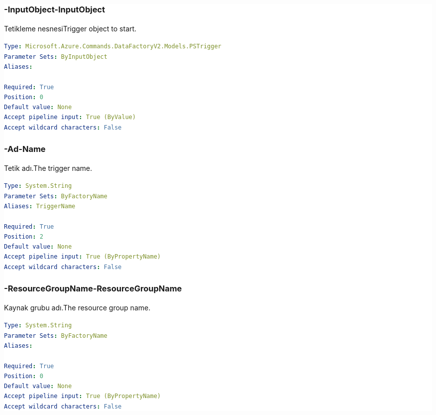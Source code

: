 ### <span data-ttu-id="f2505-123">-InputObject</span><span class="sxs-lookup"><span data-stu-id="f2505-123">-InputObject</span></span>
<span data-ttu-id="f2505-124">Tetikleme nesnesi</span><span class="sxs-lookup"><span data-stu-id="f2505-124">Trigger object to start.</span></span>

```yaml
Type: Microsoft.Azure.Commands.DataFactoryV2.Models.PSTrigger
Parameter Sets: ByInputObject
Aliases:

Required: True
Position: 0
Default value: None
Accept pipeline input: True (ByValue)
Accept wildcard characters: False
```

### <span data-ttu-id="f2505-125">-Ad</span><span class="sxs-lookup"><span data-stu-id="f2505-125">-Name</span></span>
<span data-ttu-id="f2505-126">Tetik adı.</span><span class="sxs-lookup"><span data-stu-id="f2505-126">The trigger name.</span></span>

```yaml
Type: System.String
Parameter Sets: ByFactoryName
Aliases: TriggerName

Required: True
Position: 2
Default value: None
Accept pipeline input: True (ByPropertyName)
Accept wildcard characters: False
```

### <span data-ttu-id="f2505-127">-ResourceGroupName</span><span class="sxs-lookup"><span data-stu-id="f2505-127">-ResourceGroupName</span></span>
<span data-ttu-id="f2505-128">Kaynak grubu adı.</span><span class="sxs-lookup"><span data-stu-id="f2505-128">The resource group name.</span></span>

```yaml
Type: System.String
Parameter Sets: ByFactoryName
Aliases:

Required: True
Position: 0
Default value: None
Accept pipeline input: True (ByPropertyName)
Accept wildcard characters: False
```

